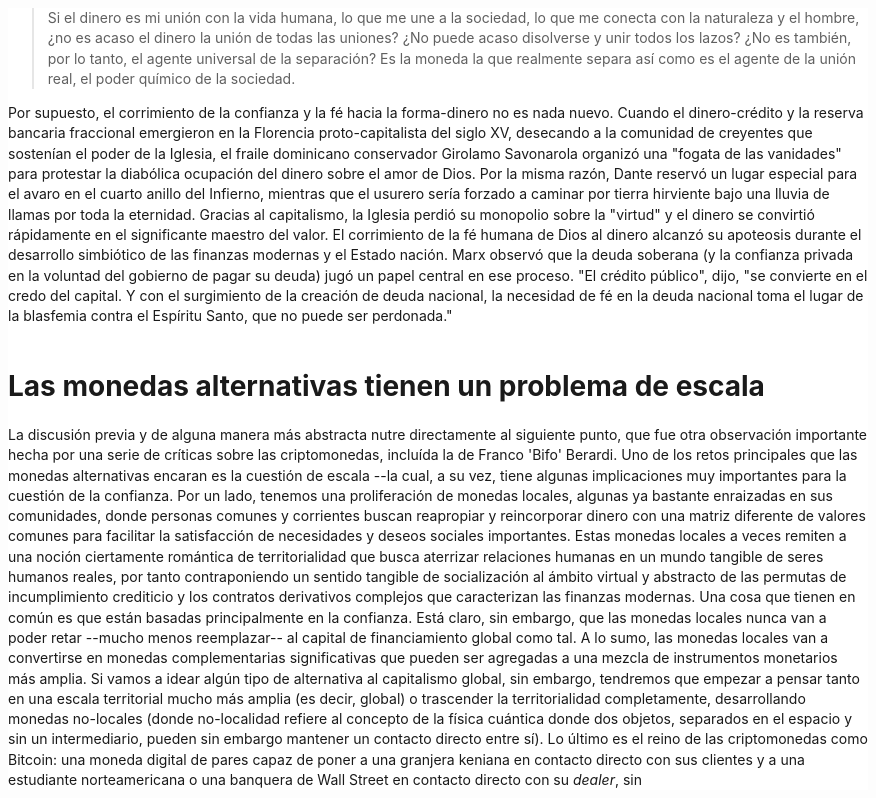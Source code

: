 > Si el dinero es mi unión con la vida humana, lo que me une a la
> sociedad, lo que me conecta con la naturaleza y el hombre, ¿no es
> acaso el dinero la unión de todas las uniones? ¿No puede acaso
> disolverse y unir todos los lazos? ¿No es también, por lo tanto, el
> agente universal de la separación? Es la moneda la que realmente
> separa así como es el agente de la unión real, el poder químico de la
> sociedad.

Por supuesto, el corrimiento de la confianza y la fé hacia la
forma-dinero no es nada nuevo.  Cuando el dinero-crédito y la reserva
bancaria fraccional emergieron en la Florencia proto-capitalista del
siglo XV, desecando a la comunidad de creyentes que sostenían el poder
de la Iglesia, el fraile dominicano conservador Girolamo Savonarola
organizó una "fogata de las vanidades" para protestar la diabólica
ocupación del dinero sobre el amor de Dios.  Por la misma razón, Dante
reservó un lugar especial para el avaro en el cuarto anillo del
Infierno, mientras que el usurero sería forzado a caminar por tierra
hirviente bajo una lluvia de llamas por toda la eternidad.  Gracias al
capitalismo, la Iglesia perdió su monopolio sobre la "virtud" y el
dinero se convirtió rápidamente en el significante maestro del valor.
El corrimiento de la fé humana de Dios al dinero alcanzó su apoteosis
durante el desarrollo simbiótico de las finanzas modernas y el Estado
nación. Marx observó que la deuda soberana (y la confianza privada en la
voluntad del gobierno de pagar su deuda) jugó un papel central en ese
proceso.  "El crédito público", dijo, "se convierte en el credo del
capital.  Y con el surgimiento de la creación de deuda nacional, la
necesidad de fé en la deuda nacional toma el lugar de la blasfemia
contra el Espíritu Santo, que no puede ser perdonada."

# Las monedas alternativas tienen un problema de escala

La discusión previa y de alguna manera más abstracta nutre directamente
al siguiente punto, que fue otra observación importante hecha por una
serie de críticas sobre las criptomonedas, incluída la de Franco 'Bifo'
Berardi.  Uno de los retos principales que las monedas alternativas
encaran es la cuestión de escala --la cual, a su vez, tiene algunas
implicaciones muy importantes para la cuestión de la confianza. Por un
lado, tenemos una proliferación de monedas locales, algunas ya bastante
enraizadas en sus comunidades, donde personas comunes y corrientes
buscan reapropiar y reincorporar dinero con una matriz diferente de
valores comunes para facilitar la satisfacción de necesidades y deseos
sociales importantes.  Estas monedas locales a veces remiten a una
noción ciertamente romántica de territorialidad que busca aterrizar
relaciones humanas en un mundo tangible de seres humanos reales, por
tanto contraponiendo un sentido tangible de socialización al ámbito
virtual y abstracto de las permutas de incumplimiento crediticio y los
contratos derivativos complejos que caracterizan las finanzas modernas.
Una cosa que tienen en común es que están basadas principalmente en la
confianza.  Está claro, sin embargo, que las monedas locales nunca van a
poder retar --mucho menos reemplazar-- al capital de financiamiento
global como tal. A lo sumo, las monedas locales van a convertirse en
monedas complementarias significativas que pueden ser agregadas a una
mezcla de instrumentos monetarios más amplia. Si vamos a idear algún
tipo de alternativa al capitalismo global, sin embargo, tendremos que
empezar a pensar tanto en una escala territorial mucho más amplia (es
decir, global) o trascender la territorialidad completamente,
desarrollando monedas no-locales (donde no-localidad refiere al concepto
de la física cuántica donde dos objetos, separados en el espacio y sin
un intermediario, pueden sin embargo mantener un contacto directo entre
sí).  Lo último es el reino de las criptomonedas como Bitcoin: una
moneda digital de pares capaz de poner a una granjera keniana en
contacto directo con sus clientes y a una estudiante norteamericana o
una banquera de Wall Street en contacto directo con su _dealer_, sin